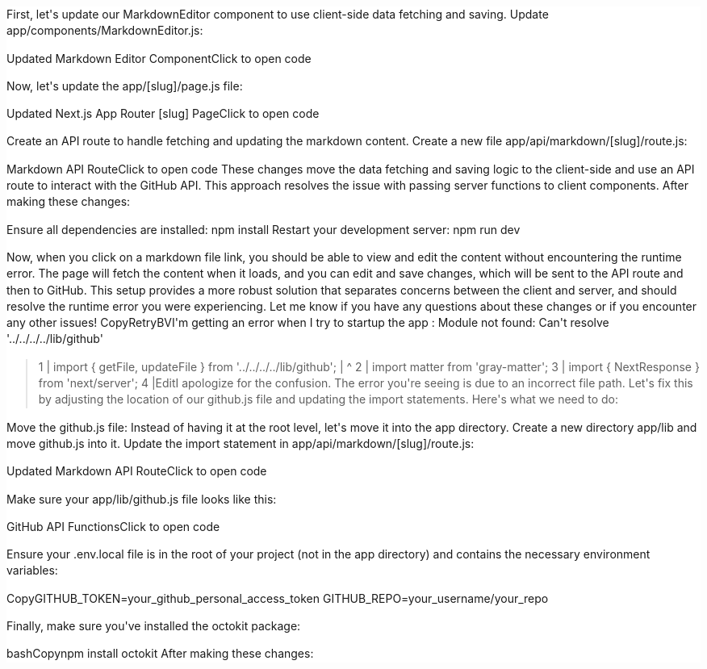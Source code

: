 First, let's update our MarkdownEditor component to use client-side data fetching and saving. Update app/components/MarkdownEditor.js:

Updated Markdown Editor ComponentClick to open code

Now, let's update the app/[slug]/page.js file:

Updated Next.js App Router [slug] PageClick to open code

Create an API route to handle fetching and updating the markdown content. Create a new file app/api/markdown/[slug]/route.js:

Markdown API RouteClick to open code
These changes move the data fetching and saving logic to the client-side and use an API route to interact with the GitHub API. This approach resolves the issue with passing server functions to client components.
After making these changes:

Ensure all dependencies are installed: npm install
Restart your development server: npm run dev

Now, when you click on a markdown file link, you should be able to view and edit the content without encountering the runtime error. The page will fetch the content when it loads, and you can edit and save changes, which will be sent to the API route and then to GitHub.
This setup provides a more robust solution that separates concerns between the client and server, and should resolve the runtime error you were experiencing. Let me know if you have any questions about these changes or if you encounter any other issues! CopyRetryBVI'm getting an error when I try to startup the app : Module not found: Can't resolve '../../../../lib/github'
> 1 | import { getFile, updateFile } from '../../../../lib/github';
    | ^
  2 | import matter from 'gray-matter';
  3 | import { NextResponse } from 'next/server';
  4 |EditI apologize for the confusion. The error you're seeing is due to an incorrect file path. Let's fix this by adjusting the location of our github.js file and updating the import statements. Here's what we need to do:

Move the github.js file:
Instead of having it at the root level, let's move it into the app directory.
Create a new directory app/lib and move github.js into it.
Update the import statement in app/api/markdown/[slug]/route.js:

Updated Markdown API RouteClick to open code

Make sure your app/lib/github.js file looks like this:

GitHub API FunctionsClick to open code

Ensure your .env.local file is in the root of your project (not in the app directory) and contains the necessary environment variables:

CopyGITHUB_TOKEN=your_github_personal_access_token
GITHUB_REPO=your_username/your_repo

Finally, make sure you've installed the octokit package:

bashCopynpm install octokit
After making these changes:
